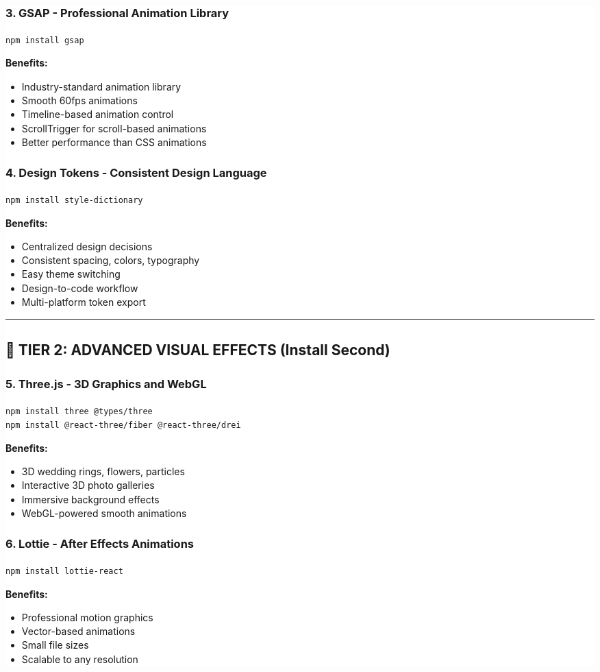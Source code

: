 ### 3. **GSAP** - Professional Animation Library

```bash
npm install gsap
```

**Benefits:**

- Industry-standard animation library
- Smooth 60fps animations
- Timeline-based animation control
- ScrollTrigger for scroll-based animations
- Better performance than CSS animations

### 4. **Design Tokens** - Consistent Design Language

```bash
npm install style-dictionary
```

**Benefits:**

- Centralized design decisions
- Consistent spacing, colors, typography
- Easy theme switching
- Design-to-code workflow
- Multi-platform token export

---

## 🎨 **TIER 2: ADVANCED VISUAL EFFECTS** (Install Second)

### 5. **Three.js** - 3D Graphics and WebGL

```bash
npm install three @types/three
npm install @react-three/fiber @react-three/drei
```

**Benefits:**

- 3D wedding rings, flowers, particles
- Interactive 3D photo galleries
- Immersive background effects
- WebGL-powered smooth animations

### 6. **Lottie** - After Effects Animations

```bash
npm install lottie-react
```

**Benefits:**

- Professional motion graphics
- Vector-based animations
- Small file sizes
- Scalable to any resolution
